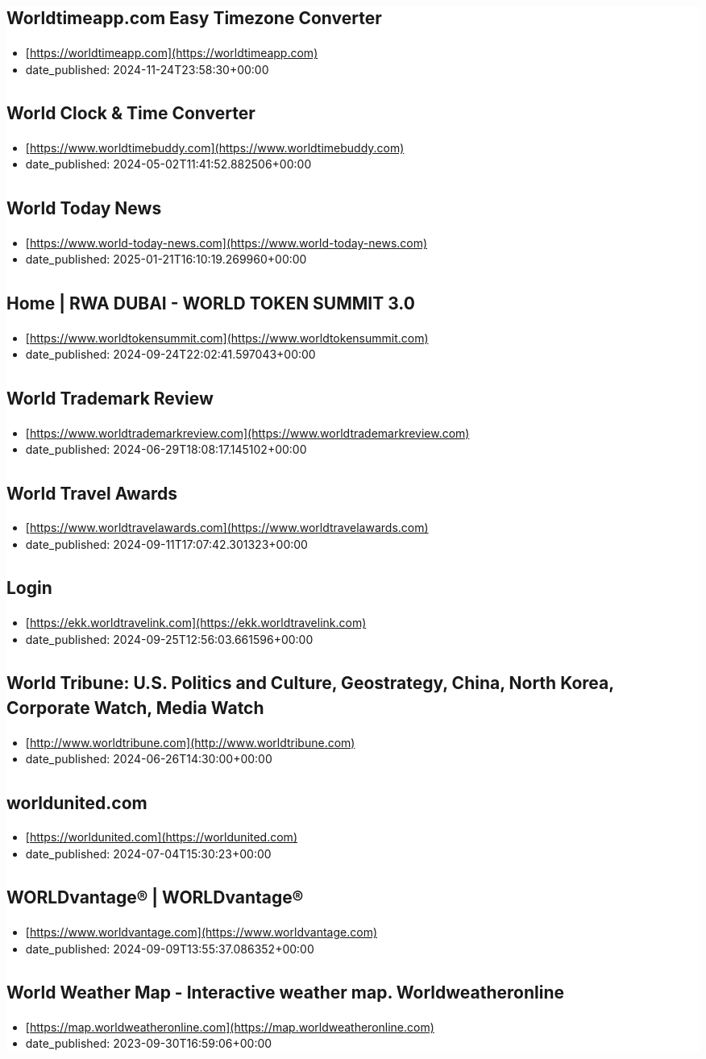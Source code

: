  ## Worldtimeapp.com Easy Timezone Converter
 - [https://worldtimeapp.com](https://worldtimeapp.com)
 - date_published: 2024-11-24T23:58:30+00:00

 ## World Clock & Time Converter
 - [https://www.worldtimebuddy.com](https://www.worldtimebuddy.com)
 - date_published: 2024-05-02T11:41:52.882506+00:00

 ## World Today News
 - [https://www.world-today-news.com](https://www.world-today-news.com)
 - date_published: 2025-01-21T16:10:19.269960+00:00

 ## Home | RWA DUBAI - WORLD TOKEN SUMMIT 3.0
 - [https://www.worldtokensummit.com](https://www.worldtokensummit.com)
 - date_published: 2024-09-24T22:02:41.597043+00:00

 ## World Trademark Review
 - [https://www.worldtrademarkreview.com](https://www.worldtrademarkreview.com)
 - date_published: 2024-06-29T18:08:17.145102+00:00

 ## World Travel Awards
 - [https://www.worldtravelawards.com](https://www.worldtravelawards.com)
 - date_published: 2024-09-11T17:07:42.301323+00:00

 ## Login
 - [https://ekk.worldtravelink.com](https://ekk.worldtravelink.com)
 - date_published: 2024-09-25T12:56:03.661596+00:00

 ## World Tribune: U.S. Politics and Culture, Geostrategy, China, North Korea, Corporate Watch, Media Watch
 - [http://www.worldtribune.com](http://www.worldtribune.com)
 - date_published: 2024-06-26T14:30:00+00:00

 ## worldunited.com
 - [https://worldunited.com](https://worldunited.com)
 - date_published: 2024-07-04T15:30:23+00:00

 ## WORLDvantage® | WORLDvantage®
 - [https://www.worldvantage.com](https://www.worldvantage.com)
 - date_published: 2024-09-09T13:55:37.086352+00:00

 ## World Weather Map - Interactive weather map. Worldweatheronline
 - [https://map.worldweatheronline.com](https://map.worldweatheronline.com)
 - date_published: 2023-09-30T16:59:06+00:00
